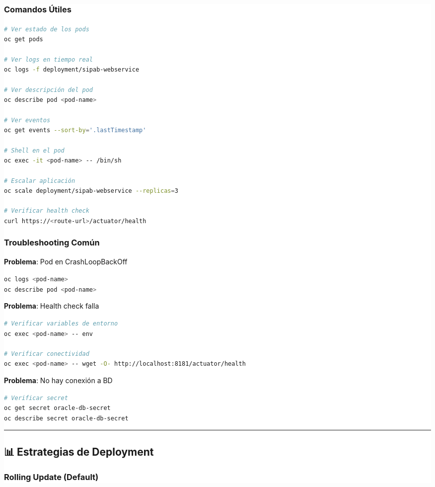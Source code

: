 ### Comandos Útiles

```bash
# Ver estado de los pods
oc get pods

# Ver logs en tiempo real
oc logs -f deployment/sipab-webservice

# Ver descripción del pod
oc describe pod <pod-name>

# Ver eventos
oc get events --sort-by='.lastTimestamp'

# Shell en el pod
oc exec -it <pod-name> -- /bin/sh

# Escalar aplicación
oc scale deployment/sipab-webservice --replicas=3

# Verificar health check
curl https://<route-url>/actuator/health
```

### Troubleshooting Común

**Problema**: Pod en CrashLoopBackOff
```bash
oc logs <pod-name>
oc describe pod <pod-name>
```

**Problema**: Health check falla
```bash
# Verificar variables de entorno
oc exec <pod-name> -- env

# Verificar conectividad
oc exec <pod-name> -- wget -O- http://localhost:8181/actuator/health
```

**Problema**: No hay conexión a BD
```bash
# Verificar secret
oc get secret oracle-db-secret
oc describe secret oracle-db-secret
```

---

## 📊 Estrategias de Deployment

### Rolling Update (Default)
